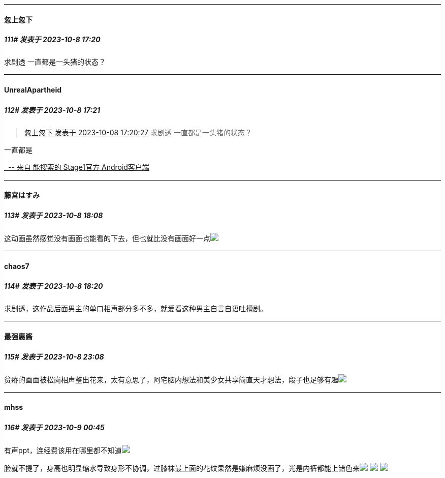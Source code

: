 
*****

####  忽上忽下  
##### 111#       发表于 2023-10-8 17:20

求剧透 一直都是一头猪的状态？

*****

####  UnrealApartheid  
##### 112#       发表于 2023-10-8 17:21

<blockquote><a href="httphttps://bbs.saraba1st.com/2b/forum.php?mod=redirect&amp;goto=findpost&amp;pid=62656024&amp;ptid=2042009" target="_blank">忽上忽下 发表于 2023-10-08 17:20:27</a>
求剧透 一直都是一头猪的状态？</blockquote>一直都是

[  -- 来自 能搜索的 Stage1官方 Android客户端](https://www.coolapk.com/apk/140634)


*****

####  藤宮はすみ  
##### 113#       发表于 2023-10-8 18:08

这动画虽然感觉没有画面也能看的下去，但也就比没有画面好一点<img src="https://static.saraba1st.com/image/smiley/face2017/067.png" referrerpolicy="no-referrer">


*****

####  chaos7  
##### 114#       发表于 2023-10-8 18:20

求剧透，这作品后面男主的单口相声部分多不多，就爱看这种男主自言自语吐槽剧。


*****

####  最强惠酱  
##### 115#       发表于 2023-10-8 23:08

贫瘠的画面被松岗相声整出花来，太有意思了，阿宅脑内想法和美少女共享简直天才想法，段子也足够有趣<img src="https://static.saraba1st.com/image/smiley/face2017/066.png" referrerpolicy="no-referrer">


*****

####  mhss  
##### 116#       发表于 2023-10-9 00:45

有声ppt，连经费该用在哪里都不知道<img src="https://static.saraba1st.com/image/smiley/face2017/130.png" referrerpolicy="no-referrer">

脸就不提了，身高也明显缩水导致身形不协调，过膝袜最上面的花纹果然是嫌麻烦没画了，光是内裤都能上错色来<img src="https://static.saraba1st.com/image/smiley/face2017/117.png" referrerpolicy="no-referrer">
<img src="https://p.sda1.dev/13/b14ed4262d2067cdabc836171f4540c1/MPV-00_21_29.851-N0001.png" referrerpolicy="no-referrer">
<img src="https://p.sda1.dev/13/5b808d9e845807b13dce5c25273129d9/MPV-00_22_13.436-N0003.png" referrerpolicy="no-referrer">
